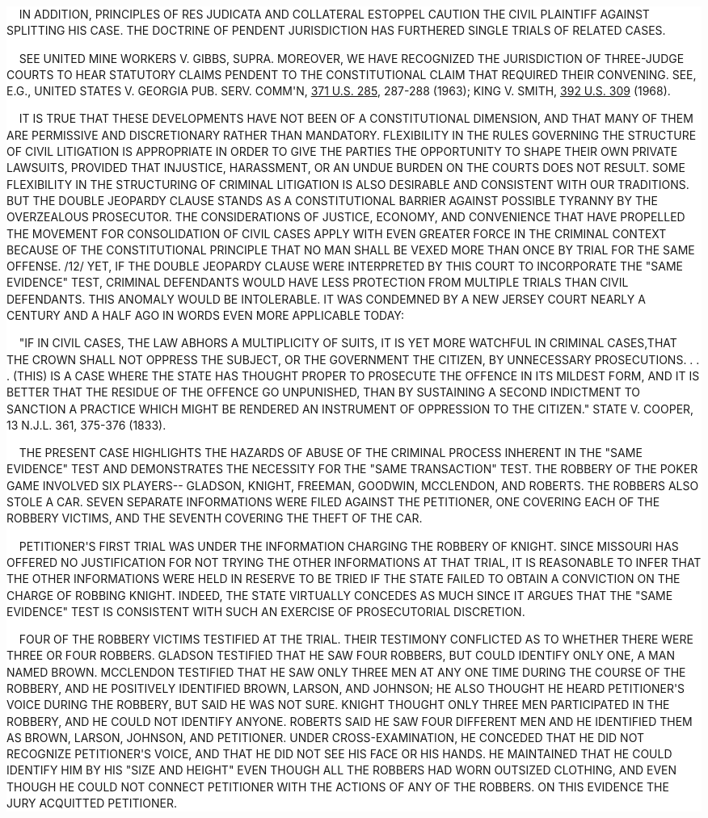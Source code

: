    IN ADDITION, PRINCIPLES OF RES JUDICATA AND COLLATERAL ESTOPPEL CAUTION THE CIVIL PLAINTIFF AGAINST SPLITTING HIS CASE.  THE DOCTRINE OF PENDENT JURISDICTION HAS FURTHERED SINGLE TRIALS OF RELATED CASES.

    SEE UNITED MINE WORKERS V. GIBBS, SUPRA.  MOREOVER, WE HAVE RECOGNIZED THE JURISDICTION OF THREE-JUDGE COURTS TO HEAR STATUTORY CLAIMS PENDENT TO THE CONSTITUTIONAL CLAIM THAT REQUIRED THEIR CONVENING.  SEE, E.G., UNITED STATES V. GEORGIA PUB. SERV. COMM'N, [371 U.S. 285][/us/courts/scotus/usReporter/371/285], 287-288 (1963); KING V. SMITH, [392 U.S. 309][/us/courts/scotus/usReporter/392/309] (1968).

    IT IS TRUE THAT THESE DEVELOPMENTS HAVE NOT BEEN OF A CONSTITUTIONAL DIMENSION, AND THAT MANY OF THEM ARE PERMISSIVE AND DISCRETIONARY RATHER THAN MANDATORY.  FLEXIBILITY IN THE RULES GOVERNING THE STRUCTURE OF CIVIL LITIGATION IS APPROPRIATE IN ORDER TO GIVE THE PARTIES THE OPPORTUNITY TO SHAPE THEIR OWN PRIVATE LAWSUITS, PROVIDED THAT INJUSTICE, HARASSMENT, OR AN UNDUE BURDEN ON THE COURTS DOES NOT RESULT.  SOME FLEXIBILITY IN THE STRUCTURING OF CRIMINAL LITIGATION IS ALSO DESIRABLE AND CONSISTENT WITH OUR TRADITIONS.  BUT THE DOUBLE JEOPARDY CLAUSE STANDS AS A CONSTITUTIONAL BARRIER AGAINST POSSIBLE TYRANNY BY THE OVERZEALOUS PROSECUTOR.  THE CONSIDERATIONS OF JUSTICE, ECONOMY, AND CONVENIENCE THAT HAVE PROPELLED THE MOVEMENT FOR CONSOLIDATION OF CIVIL CASES APPLY WITH EVEN GREATER FORCE IN THE CRIMINAL CONTEXT BECAUSE OF THE CONSTITUTIONAL PRINCIPLE THAT NO MAN SHALL BE VEXED MORE THAN ONCE BY TRIAL FOR THE SAME OFFENSE.  /12/ YET, IF THE DOUBLE JEOPARDY CLAUSE WERE INTERPRETED BY THIS COURT TO INCORPORATE THE "SAME EVIDENCE" TEST, CRIMINAL DEFENDANTS WOULD HAVE LESS PROTECTION FROM MULTIPLE TRIALS THAN CIVIL DEFENDANTS.  THIS ANOMALY WOULD BE INTOLERABLE.  IT WAS CONDEMNED BY A NEW JERSEY COURT NEARLY A CENTURY AND A HALF AGO IN WORDS EVEN MORE APPLICABLE TODAY:

    "IF IN CIVIL CASES, THE LAW ABHORS A MULTIPLICITY OF SUITS, IT IS YET MORE WATCHFUL IN CRIMINAL CASES,THAT THE CROWN SHALL NOT OPPRESS THE SUBJECT, OR THE GOVERNMENT THE CITIZEN, BY UNNECESSARY PROSECUTIONS.  . . . (THIS) IS A CASE WHERE THE STATE HAS THOUGHT PROPER TO PROSECUTE THE OFFENCE IN ITS MILDEST FORM, AND IT IS BETTER THAT THE RESIDUE OF THE OFFENCE GO UNPUNISHED, THAN BY SUSTAINING A SECOND INDICTMENT TO SANCTION A PRACTICE WHICH MIGHT BE RENDERED AN INSTRUMENT OF OPPRESSION TO THE CITIZEN."  STATE V. COOPER, 13 N.J.L. 361, 375-376 (1833).

    THE PRESENT CASE HIGHLIGHTS THE HAZARDS OF ABUSE OF THE CRIMINAL PROCESS INHERENT IN THE "SAME EVIDENCE" TEST AND DEMONSTRATES THE NECESSITY FOR THE "SAME TRANSACTION" TEST.  THE ROBBERY OF THE POKER GAME INVOLVED SIX PLAYERS-- GLADSON, KNIGHT, FREEMAN, GOODWIN, MCCLENDON, AND ROBERTS.  THE ROBBERS ALSO STOLE A CAR.  SEVEN SEPARATE INFORMATIONS WERE FILED AGAINST THE PETITIONER, ONE COVERING EACH OF THE ROBBERY VICTIMS, AND THE SEVENTH COVERING THE THEFT OF THE CAR.

    PETITIONER'S FIRST TRIAL WAS UNDER THE INFORMATION CHARGING THE ROBBERY OF KNIGHT.  SINCE MISSOURI HAS OFFERED NO JUSTIFICATION FOR NOT TRYING THE OTHER INFORMATIONS AT THAT TRIAL, IT IS REASONABLE TO INFER THAT THE OTHER INFORMATIONS WERE HELD IN RESERVE TO BE TRIED IF THE STATE FAILED TO OBTAIN A CONVICTION ON THE CHARGE OF ROBBING KNIGHT.  INDEED, THE STATE VIRTUALLY CONCEDES AS MUCH SINCE IT ARGUES THAT THE "SAME EVIDENCE" TEST IS CONSISTENT WITH SUCH AN EXERCISE OF PROSECUTORIAL DISCRETION.

    FOUR OF THE ROBBERY VICTIMS TESTIFIED AT THE TRIAL.  THEIR TESTIMONY CONFLICTED AS TO WHETHER THERE WERE THREE OR FOUR ROBBERS.  GLADSON TESTIFIED THAT HE SAW FOUR ROBBERS, BUT COULD IDENTIFY ONLY ONE, A MAN NAMED BROWN.  MCCLENDON TESTIFIED THAT HE SAW ONLY THREE MEN AT ANY ONE TIME DURING THE COURSE OF THE ROBBERY, AND HE POSITIVELY IDENTIFIED BROWN, LARSON, AND JOHNSON; HE ALSO THOUGHT HE HEARD PETITIONER'S VOICE DURING THE ROBBERY, BUT SAID HE WAS NOT SURE.  KNIGHT THOUGHT ONLY THREE MEN PARTICIPATED IN THE ROBBERY, AND HE COULD NOT IDENTIFY ANYONE.  ROBERTS SAID HE SAW FOUR DIFFERENT MEN AND HE IDENTIFIED THEM AS BROWN, LARSON, JOHNSON, AND PETITIONER.  UNDER CROSS-EXAMINATION, HE CONCEDED THAT HE DID NOT RECOGNIZE PETITIONER'S VOICE, AND THAT HE DID NOT SEE HIS FACE OR HIS HANDS.  HE MAINTAINED THAT HE COULD IDENTIFY HIM BY HIS "SIZE AND HEIGHT" EVEN THOUGH ALL THE ROBBERS HAD WORN OUTSIZED CLOTHING, AND EVEN THOUGH HE COULD NOT CONNECT PETITIONER WITH THE ACTIONS OF ANY OF THE ROBBERS.  ON THIS EVIDENCE THE JURY ACQUITTED PETITIONER.


[/us/courts/scotus/usReporter/397/436]: https://publicdocs.github.io/go/links?ns=uslm-x&ref=%2Fus%2Fcourts%2Fscotus%2FusReporter%2F397%2F436
[/us/courts/scotus/usReporter/356/464]: https://publicdocs.github.io/go/links?ns=uslm-x&ref=%2Fus%2Fcourts%2Fscotus%2FusReporter%2F356%2F464
[/us/courts/scotus/usReporter/395/784]: https://publicdocs.github.io/go/links?ns=uslm-x&ref=%2Fus%2Fcourts%2Fscotus%2FusReporter%2F395%2F784
[/us/courts/scotus/usReporter/395/711]: https://publicdocs.github.io/go/links?ns=uslm-x&ref=%2Fus%2Fcourts%2Fscotus%2FusReporter%2F395%2F711
[/us/courts/scotus/usReporter/395/784]: https://publicdocs.github.io/go/links?ns=uslm-x&ref=%2Fus%2Fcourts%2Fscotus%2FusReporter%2F395%2F784
[/us/courts/scotus/usReporter/356/464]: https://publicdocs.github.io/go/links?ns=uslm-x&ref=%2Fus%2Fcourts%2Fscotus%2FusReporter%2F356%2F464
[/us/courts/scotus/usReporter/393/1115]: https://publicdocs.github.io/go/links?ns=uslm-x&ref=%2Fus%2Fcourts%2Fscotus%2FusReporter%2F393%2F1115
[/us/courts/scotus/usReporter/395/784]: https://publicdocs.github.io/go/links?ns=uslm-x&ref=%2Fus%2Fcourts%2Fscotus%2FusReporter%2F395%2F784
[/us/courts/scotus/usReporter/376/254]: https://publicdocs.github.io/go/links?ns=uslm-x&ref=%2Fus%2Fcourts%2Fscotus%2FusReporter%2F376%2F254
[/us/courts/scotus/usReporter/340/268]: https://publicdocs.github.io/go/links?ns=uslm-x&ref=%2Fus%2Fcourts%2Fscotus%2FusReporter%2F340%2F268
[/us/courts/scotus/usReporter/338/49]: https://publicdocs.github.io/go/links?ns=uslm-x&ref=%2Fus%2Fcourts%2Fscotus%2FusReporter%2F338%2F49
[/us/courts/scotus/usReporter/309/227]: https://publicdocs.github.io/go/links?ns=uslm-x&ref=%2Fus%2Fcourts%2Fscotus%2FusReporter%2F309%2F227
[/us/courts/scotus/usReporter/294/587]: https://publicdocs.github.io/go/links?ns=uslm-x&ref=%2Fus%2Fcourts%2Fscotus%2FusReporter%2F294%2F587
[/us/courts/scotus/usReporter/242/85]: https://publicdocs.github.io/go/links?ns=uslm-x&ref=%2Fus%2Fcourts%2Fscotus%2FusReporter%2F242%2F85
[/us/courts/scotus/usReporter/332/575]: https://publicdocs.github.io/go/links?ns=uslm-x&ref=%2Fus%2Fcourts%2Fscotus%2FusReporter%2F332%2F575
[/us/courts/scotus/usReporter/395/711]: https://publicdocs.github.io/go/links?ns=uslm-x&ref=%2Fus%2Fcourts%2Fscotus%2FusReporter%2F395%2F711
[/us/courts/scotus/usReporter/355/184]: https://publicdocs.github.io/go/links?ns=uslm-x&ref=%2Fus%2Fcourts%2Fscotus%2FusReporter%2F355%2F184
[/us/courts/scotus/usReporter/395/711]: https://publicdocs.github.io/go/links?ns=uslm-x&ref=%2Fus%2Fcourts%2Fscotus%2FusReporter%2F395%2F711
[/us/courts/scotus/usReporter/116/436]: https://publicdocs.github.io/go/links?ns=uslm-x&ref=%2Fus%2Fcourts%2Fscotus%2FusReporter%2F116%2F436
[/us/courts/scotus/usReporter/237/309]: https://publicdocs.github.io/go/links?ns=uslm-x&ref=%2Fus%2Fcourts%2Fscotus%2FusReporter%2F237%2F309
[/us/courts/scotus/usReporter/332/575]: https://publicdocs.github.io/go/links?ns=uslm-x&ref=%2Fus%2Fcourts%2Fscotus%2FusReporter%2F332%2F575
[/us/courts/scotus/usReporter/359/121]: https://publicdocs.github.io/go/links?ns=uslm-x&ref=%2Fus%2Fcourts%2Fscotus%2FusReporter%2F359%2F121
[/us/courts/scotus/usReporter/359/187]: https://publicdocs.github.io/go/links?ns=uslm-x&ref=%2Fus%2Fcourts%2Fscotus%2FusReporter%2F359%2F187
[/us/courts/scotus/usReporter/356/571]: https://publicdocs.github.io/go/links?ns=uslm-x&ref=%2Fus%2Fcourts%2Fscotus%2FusReporter%2F356%2F571
[/us/courts/scotus/usReporter/355/184]: https://publicdocs.github.io/go/links?ns=uslm-x&ref=%2Fus%2Fcourts%2Fscotus%2FusReporter%2F355%2F184
[/us/courts/scotus/usReporter/356/464]: https://publicdocs.github.io/go/links?ns=uslm-x&ref=%2Fus%2Fcourts%2Fscotus%2FusReporter%2F356%2F464
[/us/courts/scotus/usReporter/395/711]: https://publicdocs.github.io/go/links?ns=uslm-x&ref=%2Fus%2Fcourts%2Fscotus%2FusReporter%2F395%2F711
[/us/courts/scotus/usReporter/395/784]: https://publicdocs.github.io/go/links?ns=uslm-x&ref=%2Fus%2Fcourts%2Fscotus%2FusReporter%2F395%2F784
[/us/courts/scotus/usReporter/359/187]: https://publicdocs.github.io/go/links?ns=uslm-x&ref=%2Fus%2Fcourts%2Fscotus%2FusReporter%2F359%2F187
[/us/courts/scotus/usReporter/356/464]: https://publicdocs.github.io/go/links?ns=uslm-x&ref=%2Fus%2Fcourts%2Fscotus%2FusReporter%2F356%2F464
[/us/courts/scotus/usReporter/395/784]: https://publicdocs.github.io/go/links?ns=uslm-x&ref=%2Fus%2Fcourts%2Fscotus%2FusReporter%2F395%2F784
[/us/courts/scotus/usReporter/395/711]: https://publicdocs.github.io/go/links?ns=uslm-x&ref=%2Fus%2Fcourts%2Fscotus%2FusReporter%2F395%2F711
[/us/courts/scotus/usReporter/378/1]: https://publicdocs.github.io/go/links?ns=uslm-x&ref=%2Fus%2Fcourts%2Fscotus%2FusReporter%2F378%2F1
[/us/courts/scotus/usReporter/355/184]: https://publicdocs.github.io/go/links?ns=uslm-x&ref=%2Fus%2Fcourts%2Fscotus%2FusReporter%2F355%2F184
[/us/courts/scotus/usReporter/356/464]: https://publicdocs.github.io/go/links?ns=uslm-x&ref=%2Fus%2Fcourts%2Fscotus%2FusReporter%2F356%2F464
[/us/courts/scotus/usReporter/131/176]: https://publicdocs.github.io/go/links?ns=uslm-x&ref=%2Fus%2Fcourts%2Fscotus%2FusReporter%2F131%2F176
[/us/courts/scotus/usReporter/383/715]: https://publicdocs.github.io/go/links?ns=uslm-x&ref=%2Fus%2Fcourts%2Fscotus%2FusReporter%2F383%2F715
[/us/courts/scotus/usReporter/371/285]: https://publicdocs.github.io/go/links?ns=uslm-x&ref=%2Fus%2Fcourts%2Fscotus%2FusReporter%2F371%2F285
[/us/courts/scotus/usReporter/392/309]: https://publicdocs.github.io/go/links?ns=uslm-x&ref=%2Fus%2Fcourts%2Fscotus%2FusReporter%2F392%2F309
[/us/courts/scotus/usReporter/223/442]: https://publicdocs.github.io/go/links?ns=uslm-x&ref=%2Fus%2Fcourts%2Fscotus%2FusReporter%2F223%2F442
[/us/courts/scotus/usReporter/383/715]: https://publicdocs.github.io/go/links?ns=uslm-x&ref=%2Fus%2Fcourts%2Fscotus%2FusReporter%2F383%2F715
[/us/courts/scotus/usReporter/391/123]: https://publicdocs.github.io/go/links?ns=uslm-x&ref=%2Fus%2Fcourts%2Fscotus%2FusReporter%2F391%2F123
[/us/courts/scotus/usReporter/357/386]: https://publicdocs.github.io/go/links?ns=uslm-x&ref=%2Fus%2Fcourts%2Fscotus%2FusReporter%2F357%2F386
[/us/courts/scotus/usReporter/284/299]: https://publicdocs.github.io/go/links?ns=uslm-x&ref=%2Fus%2Fcourts%2Fscotus%2FusReporter%2F284%2F299
[/us/courts/scotus/usReporter/242/85]: https://publicdocs.github.io/go/links?ns=uslm-x&ref=%2Fus%2Fcourts%2Fscotus%2FusReporter%2F242%2F85
[/us/courts/scotus/usReporter/355/184]: https://publicdocs.github.io/go/links?ns=uslm-x&ref=%2Fus%2Fcourts%2Fscotus%2FusReporter%2F355%2F184
[/us/courts/scotus/usReporter/203/399]: https://publicdocs.github.io/go/links?ns=uslm-x&ref=%2Fus%2Fcourts%2Fscotus%2FusReporter%2F203%2F399
[/us/courts/scotus/usReporter/378/368]: https://publicdocs.github.io/go/links?ns=uslm-x&ref=%2Fus%2Fcourts%2Fscotus%2FusReporter%2F378%2F368
[/us/courts/scotus/usReporter/356/464]: https://publicdocs.github.io/go/links?ns=uslm-x&ref=%2Fus%2Fcourts%2Fscotus%2FusReporter%2F356%2F464
[/us/courts/scotus/usReporter/394/941]: https://publicdocs.github.io/go/links?ns=uslm-x&ref=%2Fus%2Fcourts%2Fscotus%2FusReporter%2F394%2F941